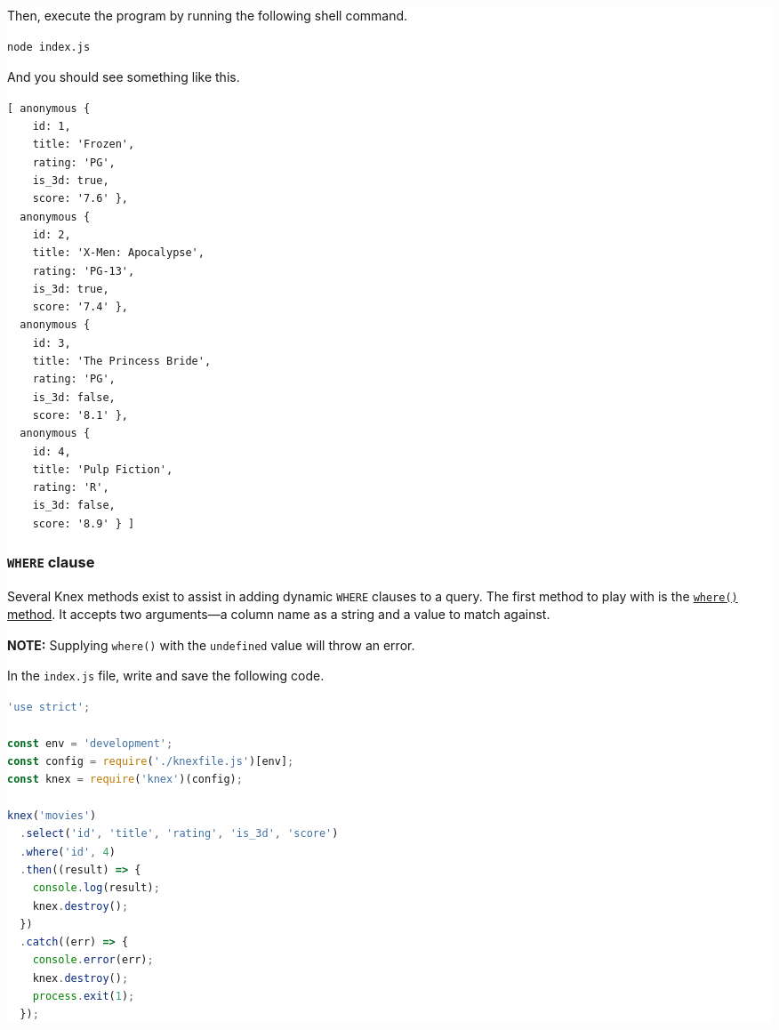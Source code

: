 Then, execute the program by running the following shell command.

```shell
node index.js
```

And you should see something like this.

```text
[ anonymous {
    id: 1,
    title: 'Frozen',
    rating: 'PG',
    is_3d: true,
    score: '7.6' },
  anonymous {
    id: 2,
    title: 'X-Men: Apocalypse',
    rating: 'PG-13',
    is_3d: true,
    score: '7.4' },
  anonymous {
    id: 3,
    title: 'The Princess Bride',
    rating: 'PG',
    is_3d: false,
    score: '8.1' },
  anonymous {
    id: 4,
    title: 'Pulp Fiction',
    rating: 'R',
    is_3d: false,
    score: '8.9' } ]
```

### `WHERE` clause

Several Knex methods exist to assist in adding dynamic `WHERE` clauses to a query. The first method to play with is the [`where()` method](http://knexjs.org/#Builder-wheres). It accepts two arguments—a column name as a string and a value to match against.

**NOTE:** Supplying `where()` with the `undefined` value will throw an error.

In the `index.js` file, write and save the following code.

```javascript
'use strict';

const env = 'development';
const config = require('./knexfile.js')[env];
const knex = require('knex')(config);

knex('movies')
  .select('id', 'title', 'rating', 'is_3d', 'score')
  .where('id', 4)
  .then((result) => {
    console.log(result);
    knex.destroy();
  })
  .catch((err) => {
    console.error(err);
    knex.destroy();
    process.exit(1);
  });
```
